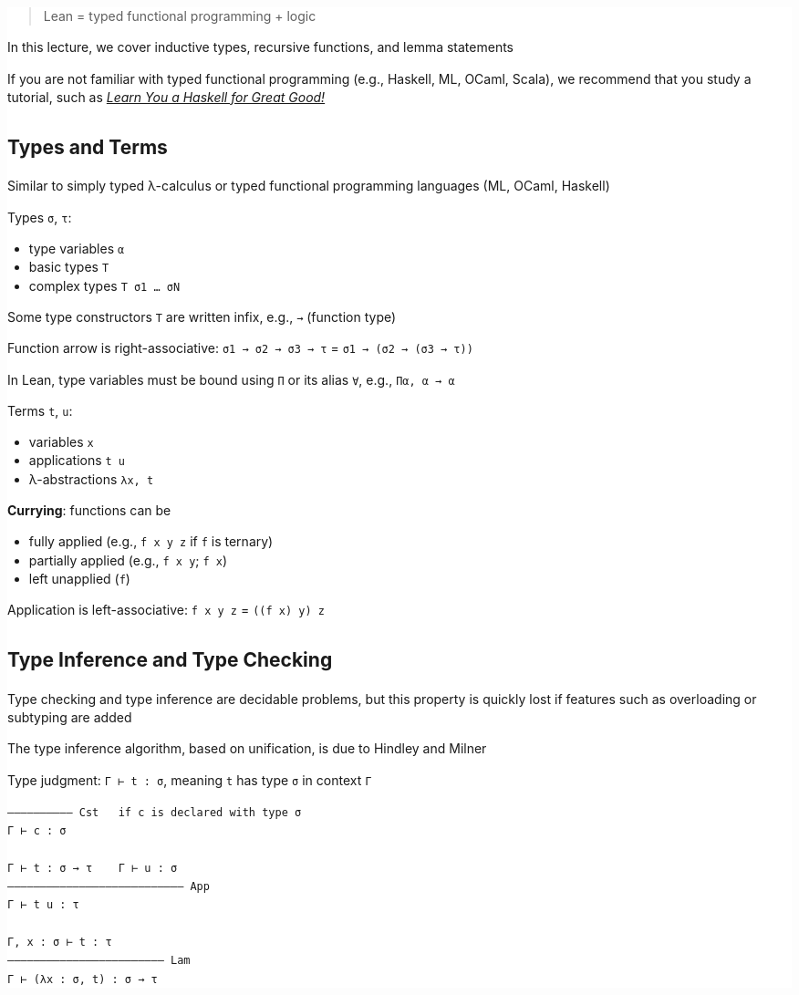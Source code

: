 > Lean = typed functional programming + logic

In this lecture, we cover inductive types, recursive functions, and lemma statements

If you are not familiar with typed functional programming (e.g., Haskell, ML, OCaml, Scala), we recommend that you study a tutorial, such as [_Learn You a Haskell for Great Good!_](http://learnyouahaskell.com/chapters)


## Types and Terms

Similar to simply typed λ-calculus or typed functional programming languages (ML, OCaml, Haskell)

Types `σ`, `τ`:

* type variables `α`
* basic types `T`
* complex types `T σ1 … σN`

Some type constructors `T` are written infix, e.g., `→` (function type)

Function arrow is right-associative: `σ1 → σ2 → σ3 → τ` = `σ1 → (σ2 → (σ3 → τ))`

In Lean, type variables must be bound using `Π` or its alias `∀`, e.g., `Πα, α → α`

Terms `t`, `u`:

* variables `x`
* applications `t u`
* λ-abstractions `λx, t`

**Currying**: functions can be

* fully applied (e.g., `f x y z` if `f` is ternary)
* partially applied (e.g., `f x y`; `f x`)
* left unapplied (`f`)

Application is left-associative: `f x y z` = `((f x) y) z`


## Type Inference and Type Checking

Type checking and type inference are decidable problems, but this property is quickly lost if features such as overloading or subtyping are added

The type inference algorithm, based on unification, is due to Hindley and Milner

Type judgment: `Γ ⊢ t : σ`, meaning `t` has type `σ` in context `Γ`

    —————————— Cst   if c is declared with type σ
    Γ ⊢ c : σ

    Γ ⊢ t : σ → τ    Γ ⊢ u : σ
    ——————————————————————————— App
    Γ ⊢ t u : τ

    Γ, x : σ ⊢ t : τ
    ———————————————————————— Lam
    Γ ⊢ (λx : σ, t) : σ → τ
